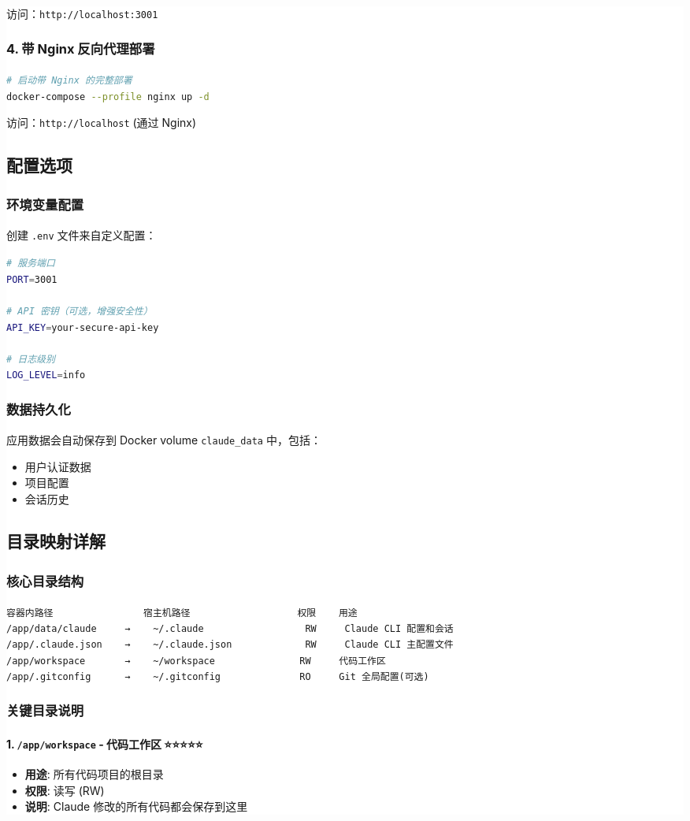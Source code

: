 访问：`http://localhost:3001`

### 4. 带 Nginx 反向代理部署

```bash
# 启动带 Nginx 的完整部署
docker-compose --profile nginx up -d
```

访问：`http://localhost` (通过 Nginx)

## 配置选项

### 环境变量配置

创建 `.env` 文件来自定义配置：

```bash
# 服务端口
PORT=3001

# API 密钥（可选，增强安全性）
API_KEY=your-secure-api-key

# 日志级别
LOG_LEVEL=info
```

### 数据持久化

应用数据会自动保存到 Docker volume `claude_data` 中，包括：
- 用户认证数据
- 项目配置
- 会话历史

## 目录映射详解

### 核心目录结构

```
容器内路径                宿主机路径                   权限    用途
/app/data/claude     →    ~/.claude                  RW     Claude CLI 配置和会话
/app/.claude.json    →    ~/.claude.json             RW     Claude CLI 主配置文件
/app/workspace       →    ~/workspace               RW     代码工作区
/app/.gitconfig      →    ~/.gitconfig              RO     Git 全局配置(可选)
```

### 关键目录说明

#### 1. `/app/workspace` - 代码工作区 ⭐⭐⭐⭐⭐
- **用途**: 所有代码项目的根目录
- **权限**: 读写 (RW)
- **说明**: Claude 修改的所有代码都会保存到这里
